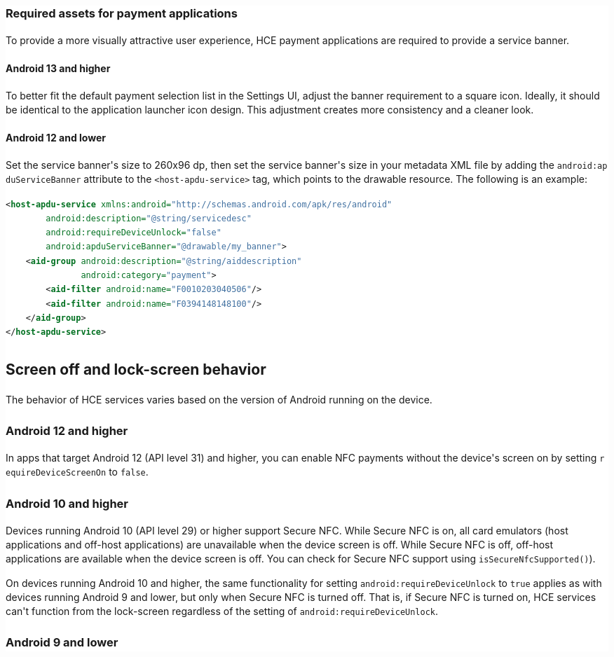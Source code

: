 ### Required assets for payment applications

To provide a more visually attractive user experience, HCE payment applications are required to provide a service banner.

#### Android 13 and higher

To better fit the default payment selection list in the Settings UI, adjust the banner requirement to a square icon. Ideally, it should be identical to the application launcher icon design. This adjustment creates more consistency and a cleaner look.

#### Android 12 and lower

Set the service banner's size to 260x96 dp, then set the service banner's size in your metadata XML file by adding the `android:apduServiceBanner` attribute to the `<host-apdu-service>` tag, which points to the drawable resource. The following is an example:

```xml
<host-apdu-service xmlns:android="http://schemas.android.com/apk/res/android"
        android:description="@string/servicedesc"
        android:requireDeviceUnlock="false"
        android:apduServiceBanner="@drawable/my_banner">
    <aid-group android:description="@string/aiddescription"
               android:category="payment">
        <aid-filter android:name="F0010203040506"/>
        <aid-filter android:name="F0394148148100"/>
    </aid-group>
</host-apdu-service>
```

Screen off and lock-screen behavior
-----------------------------------

The behavior of HCE services varies based on the version of Android running on the device.

### Android 12 and higher

In apps that target Android 12 (API level 31) and higher, you can enable NFC payments without the device's screen on by setting `requireDeviceScreenOn` to `false`.

### Android 10 and higher

Devices running Android 10 (API level 29) or higher support Secure NFC. While Secure NFC is on, all card emulators (host applications and off-host applications) are unavailable when the device screen is off. While Secure NFC is off, off-host applications are available when the device screen is off. You can check for Secure NFC support using `isSecureNfcSupported()`).

On devices running Android 10 and higher, the same functionality for setting `android:requireDeviceUnlock` to `true` applies as with devices running Android 9 and lower, but only when Secure NFC is turned off. That is, if Secure NFC is turned on, HCE services can't function from the lock-screen regardless of the setting of `android:requireDeviceUnlock`.

### Android 9 and lower
